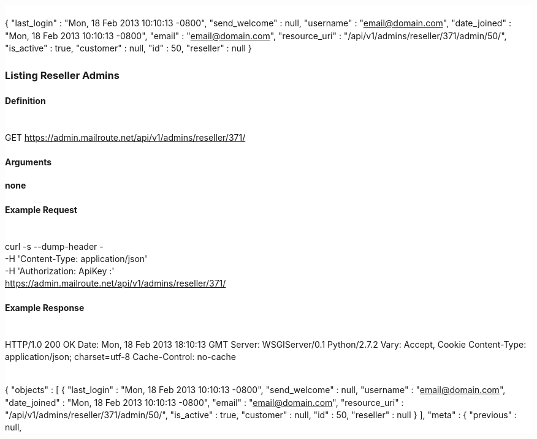 
​    
    {
       "last_login" : "Mon, 18 Feb 2013 10:10:13 -0800",
       "send_welcome" : null,
       "username" : "email@domain.com",
       "date_joined" : "Mon, 18 Feb 2013 10:10:13 -0800",
       "email" : "email@domain.com",
       "resource_uri" : "/api/v1/admins/reseller/371/admin/50/",
       "is_active" : true,
       "customer" : null,
       "id" : 50,
       "reseller" : null
    }


### Listing Reseller Admins

#### Definition


​    
    GET https://admin.mailroute.net/api/v1/admins/reseller/371/


#### Arguments

**none**

#### Example Request


​    
    curl -s --dump-header - \
        -H 'Content-Type: application/json' \
        -H 'Authorization: ApiKey <login>:<apikey>' \
        https://admin.mailroute.net/api/v1/admins/reseller/371/


#### Example Response


​    
    HTTP/1.0 200 OK
    Date: Mon, 18 Feb 2013 18:10:13 GMT
    Server: WSGIServer/0.1 Python/2.7.2
    Vary: Accept, Cookie
    Content-Type: application/json; charset=utf-8
    Cache-Control: no-cache


​    
    {
       "objects" : [
          {
             "last_login" : "Mon, 18 Feb 2013 10:10:13 -0800",
             "send_welcome" : null,
             "username" : "email@domain.com",
             "date_joined" : "Mon, 18 Feb 2013 10:10:13 -0800",
             "email" : "email@domain.com",
             "resource_uri" : "/api/v1/admins/reseller/371/admin/50/",
             "is_active" : true,
             "customer" : null,
             "id" : 50,
             "reseller" : null
          }
       ],
       "meta" : {
          "previous" : null,